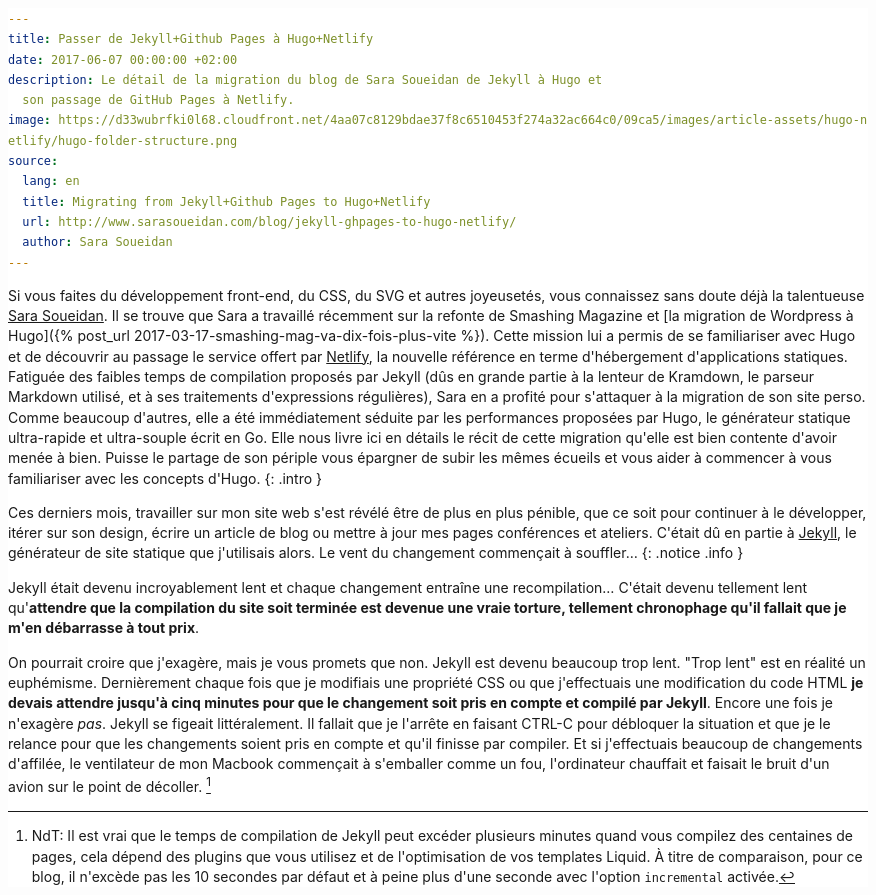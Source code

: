 ```yaml
---
title: Passer de Jekyll+Github Pages à Hugo+Netlify
date: 2017-06-07 00:00:00 +02:00
description: Le détail de la migration du blog de Sara Soueidan de Jekyll à Hugo et
  son passage de GitHub Pages à Netlify.
image: https://d33wubrfki0l68.cloudfront.net/4aa07c8129bdae37f8c6510453f274a32ac664c0/09ca5/images/article-assets/hugo-netlify/hugo-folder-structure.png
source:
  lang: en
  title: Migrating from Jekyll+Github Pages to Hugo+Netlify
  url: http://www.sarasoueidan.com/blog/jekyll-ghpages-to-hugo-netlify/
  author: Sara Soueidan
---
```


Si vous faites du développement front-end, du CSS, du SVG et autres joyeusetés,
vous connaissez sans doute déjà la talentueuse [Sara
Soueidan](http://www.sarasoueidan.com/). Il se trouve que Sara a travaillé
récemment sur la refonte de Smashing Magazine et [la migration de Wordpress à
Hugo]({% post_url 2017-03-17-smashing-mag-va-dix-fois-plus-vite %}). Cette
mission lui a permis de se familiariser avec Hugo et de découvrir au passage le
service offert par [Netlify](https://www.netlify.com/), la nouvelle référence en
terme d'hébergement d'applications statiques. Fatiguée des faibles temps de
compilation proposés par Jekyll (dûs en grande partie à la lenteur de Kramdown,
le parseur Markdown utilisé, et à ses traitements d'expressions régulières),
Sara en a profité pour s'attaquer à la migration de son site perso. Comme
beaucoup d'autres, elle a été immédiatement séduite par les performances
proposées par Hugo, le générateur statique ultra-rapide et ultra-souple écrit en
Go. Elle nous livre ici en détails le récit de cette migration qu'elle est bien
contente d'avoir menée à bien. Puisse le partage de son périple vous épargner de
subir les mêmes écueils et vous aider à commencer à vous familiariser avec les
concepts d'Hugo.
{: .intro }

Ces derniers mois, travailler sur mon site web s'est révélé être de plus en plus
pénible, que ce soit pour continuer à le développer, itérer sur son design,
écrire un article de blog ou mettre à jour mes pages conférences et ateliers.
C'était dû en partie à [Jekyll](https://jekyllrb.com/), le générateur de site
statique que j'utilisais alors. Le vent du changement commençait à souffler…
{: .notice .info }

Jekyll était devenu incroyablement lent et chaque changement entraîne une
recompilation… C'était devenu tellement lent qu'**attendre que la compilation du
site soit terminée est devenue une vraie torture, tellement chronophage qu'il
fallait que je m'en débarrasse à tout prix**.

On pourrait croire que j'exagère, mais je vous promets que non. Jekyll est
devenu beaucoup trop lent. "Trop lent" est en réalité un euphémisme.
Dernièrement chaque fois que je modifiais une propriété CSS ou que j'effectuais
une modification du code HTML **je devais attendre jusqu'à cinq minutes pour que
le changement soit pris en compte et compilé par Jekyll**. Encore une fois je
n'exagère _pas_. Jekyll se figeait littéralement. Il fallait que je l'arrête en
faisant CTRL-C pour débloquer la situation et que je le relance pour que les
changements soient pris en compte et qu'il finisse par compiler. Et si
j'effectuais beaucoup de changements d'affilée, le ventilateur de mon Macbook
commençait à s'emballer comme un fou, l'ordinateur chauffait et faisait le bruit
d'un avion sur le point de décoller. [^1]


[^1]: NdT: Il est vrai que le temps de compilation de Jekyll peut excéder plusieurs minutes quand vous compilez des centaines de pages, cela dépend des plugins que vous utilisez et de l'optimisation de vos templates Liquid. À titre de comparaison, pour ce blog, il n'excède pas les 10 secondes par défaut et à peine plus d'une seconde avec l'option `incremental` activée.
[^2]: NdT: Pour la petite histoire c'est Tom Preston-Werner, le créateur de Jekyll qui est à l'origine de [TOML](https://github.com/toml-lang/toml) (d'où son nom). Vous pouvez [apprendre TOML en quelques minutes](https://learnxinyminutes.com/docs/toml/), [même chose pour YAML](https://learnxinyminutes.com/docs/fr-fr/yaml-fr/)
[^3]: NdT: C'est inexact, Jekyll offre la possibilité de créer ses propres types de contenu avec les [collections](https://jekyllrb.com/docs/collections/).